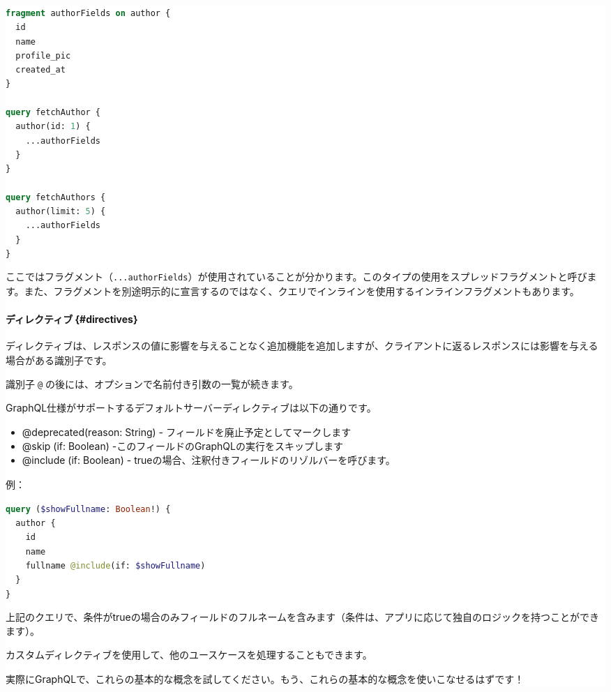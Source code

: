 ```graphql
fragment authorFields on author {
  id
  name
  profile_pic
  created_at
}

query fetchAuthor {
  author(id: 1) {
    ...authorFields
  }
}

query fetchAuthors {
  author(limit: 5) {
    ...authorFields
  }
}
```

ここではフラグメント（`...authorFields`）が使用されていることが分かります。このタイプの使用をスプレッドフラグメントと呼びます。また、フラグメントを別途明示的に宣言するのではなく、クエリでインラインを使用するインラインフラグメントもあります。

#### ディレクティブ {#directives}

ディレクティブは、レスポンスの値に影響を与えることなく追加機能を追加しますが、クライアントに返るレスポンスには影響を与える場合がある識別子です。

識別子 `@` の後には、オプションで名前付き引数の一覧が続きます。

GraphQL仕様がサポートするデフォルトサーバーディレクティブは以下の通りです。

- @deprecated(reason: String) - フィールドを廃止予定としてマークします
- @skip (if: Boolean) -このフィールドのGraphQLの実行をスキップします
- @include (if: Boolean) - trueの場合、注釈付きフィールドのリゾルバーを呼びます。

例：

```graphql
query ($showFullname: Boolean!) {
  author {
    id
    name
    fullname @include(if: $showFullname)
  }
}
```

上記のクエリで、条件がtrueの場合のみフィールドのフルネームを含みます（条件は、アプリに応じて独自のロジックを持つことができます）。

カスタムディレクティブを使用して、他のユースケースを処理することもできます。

実際にGraphQLで、これらの基本的な概念を試してください。もう、これらの基本的な概念を使いこなせるはずです！
